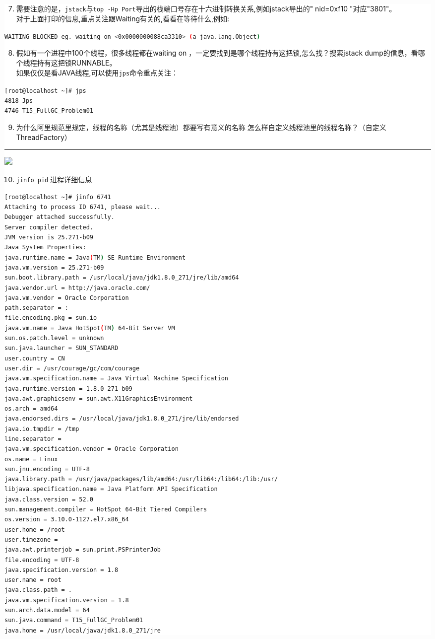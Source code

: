 7. 需要注意的是，`jstack`与`top -Hp Port`导出的栈端口号存在十六进制转换关系,例如jstack导出的" nid=0xf10 "对应"3801"。<br />对于上面打印的信息,重点关注跟Waiting有关的,看看在等待什么,例如:
```bash
WAITING BLOCKED eg. waiting on <0x0000000088ca3310> (a java.lang.Object)
```

8. 假如有一个进程中100个线程，很多线程都在waiting on ，一定要找到是哪个线程持有这把锁,怎么找？搜索jstack dump的信息，看哪个线程持有这把锁RUNNABLE。<br />如果仅仅是看JAVA线程,可以使用`jps`命令重点关注：
```bash
[root@localhost ~]# jps
4818 Jps
4746 T15_FullGC_Problem01
```

9. 为什么阿里规范里规定，线程的名称（尤其是线程池）都要写有意义的名称 怎么样自定义线程池里的线程名称？（自定义ThreadFactory）

---

![](https://cdn.nlark.com/yuque/0/2021/webp/396745/1613011407388-3541c6b5-e918-4c33-88de-f8dd71ecf0ed.webp#height=417&id=w4Ilt&originHeight=417&originWidth=690&originalType=binary&ratio=1&size=0&status=done&style=shadow&width=690)

10. `jinfo pid` 进程详细信息
```bash
[root@localhost ~]# jinfo 6741
Attaching to process ID 6741, please wait...
Debugger attached successfully.
Server compiler detected.
JVM version is 25.271-b09
Java System Properties:
java.runtime.name = Java(TM) SE Runtime Environment
java.vm.version = 25.271-b09
sun.boot.library.path = /usr/local/java/jdk1.8.0_271/jre/lib/amd64
java.vendor.url = http://java.oracle.com/
java.vm.vendor = Oracle Corporation
path.separator = :
file.encoding.pkg = sun.io
java.vm.name = Java HotSpot(TM) 64-Bit Server VM
sun.os.patch.level = unknown
sun.java.launcher = SUN_STANDARD
user.country = CN
user.dir = /usr/courage/gc/com/courage
java.vm.specification.name = Java Virtual Machine Specification
java.runtime.version = 1.8.0_271-b09
java.awt.graphicsenv = sun.awt.X11GraphicsEnvironment
os.arch = amd64
java.endorsed.dirs = /usr/local/java/jdk1.8.0_271/jre/lib/endorsed
java.io.tmpdir = /tmp
line.separator = 
java.vm.specification.vendor = Oracle Corporation
os.name = Linux
sun.jnu.encoding = UTF-8
java.library.path = /usr/java/packages/lib/amd64:/usr/lib64:/lib64:/lib:/usr/
libjava.specification.name = Java Platform API Specification
java.class.version = 52.0
sun.management.compiler = HotSpot 64-Bit Tiered Compilers
os.version = 3.10.0-1127.el7.x86_64
user.home = /root
user.timezone = 
java.awt.printerjob = sun.print.PSPrinterJob
file.encoding = UTF-8
java.specification.version = 1.8
user.name = root
java.class.path = .
java.vm.specification.version = 1.8
sun.arch.data.model = 64
sun.java.command = T15_FullGC_Problem01
java.home = /usr/local/java/jdk1.8.0_271/jre
```